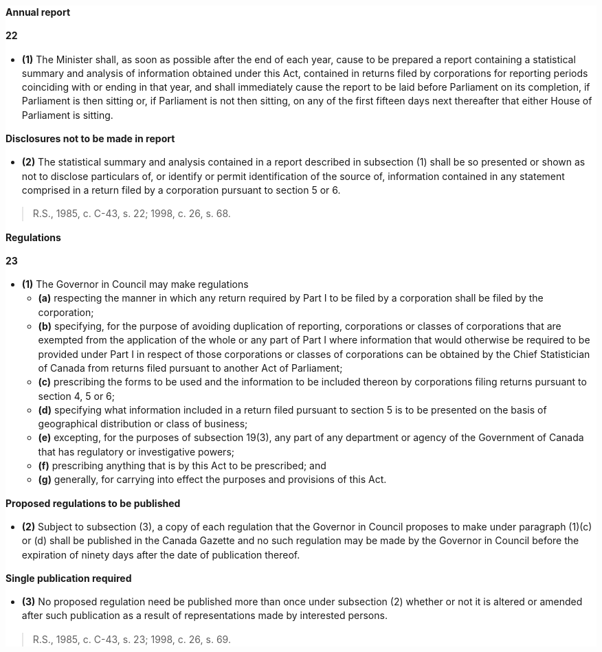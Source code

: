 



**Annual report**

**22** 

- **(1)** The Minister shall, as soon as possible after the end of each year, cause to be prepared a report containing a statistical summary and analysis of information obtained under this Act, contained in returns filed by corporations for reporting periods coinciding with or ending in that year, and shall immediately cause the report to be laid before Parliament on its completion, if Parliament is then sitting or, if Parliament is not then sitting, on any of the first fifteen days next thereafter that either House of Parliament is sitting.

**Disclosures not to be made in report**

- **(2)** The statistical summary and analysis contained in a report described in subsection (1) shall be so presented or shown as not to disclose particulars of, or identify or permit identification of the source of, information contained in any statement comprised in a return filed by a corporation pursuant to section 5 or 6.
> R.S., 1985, c. C-43, s. 22; 1998, c. 26, s. 68.





**Regulations**

**23** 

- **(1)** The Governor in Council may make regulations
	- **(a)** respecting the manner in which any return required by Part I to be filed by a corporation shall be filed by the corporation;
	- **(b)** specifying, for the purpose of avoiding duplication of reporting, corporations or classes of corporations that are exempted from the application of the whole or any part of Part I where information that would otherwise be required to be provided under Part I in respect of those corporations or classes of corporations can be obtained by the Chief Statistician of Canada from returns filed pursuant to another Act of Parliament;
	- **(c)** prescribing the forms to be used and the information to be included thereon by corporations filing returns pursuant to section 4, 5 or 6;
	- **(d)** specifying what information included in a return filed pursuant to section 5 is to be presented on the basis of geographical distribution or class of business;
	- **(e)** excepting, for the purposes of subsection 19(3), any part of any department or agency of the Government of Canada that has regulatory or investigative powers;
	- **(f)** prescribing anything that is by this Act to be prescribed; and
	- **(g)** generally, for carrying into effect the purposes and provisions of this Act.

**Proposed regulations to be published**

- **(2)** Subject to subsection (3), a copy of each regulation that the Governor in Council proposes to make under paragraph (1)(c) or (d) shall be published in the Canada Gazette and no such regulation may be made by the Governor in Council before the expiration of ninety days after the date of publication thereof.

**Single publication required**

- **(3)** No proposed regulation need be published more than once under subsection (2) whether or not it is altered or amended after such publication as a result of representations made by interested persons.
> R.S., 1985, c. C-43, s. 23; 1998, c. 26, s. 69.



